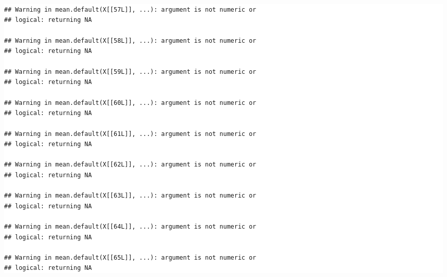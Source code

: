     ## Warning in mean.default(X[[57L]], ...): argument is not numeric or
    ## logical: returning NA

    ## Warning in mean.default(X[[58L]], ...): argument is not numeric or
    ## logical: returning NA

    ## Warning in mean.default(X[[59L]], ...): argument is not numeric or
    ## logical: returning NA

    ## Warning in mean.default(X[[60L]], ...): argument is not numeric or
    ## logical: returning NA

    ## Warning in mean.default(X[[61L]], ...): argument is not numeric or
    ## logical: returning NA

    ## Warning in mean.default(X[[62L]], ...): argument is not numeric or
    ## logical: returning NA

    ## Warning in mean.default(X[[63L]], ...): argument is not numeric or
    ## logical: returning NA

    ## Warning in mean.default(X[[64L]], ...): argument is not numeric or
    ## logical: returning NA

    ## Warning in mean.default(X[[65L]], ...): argument is not numeric or
    ## logical: returning NA
